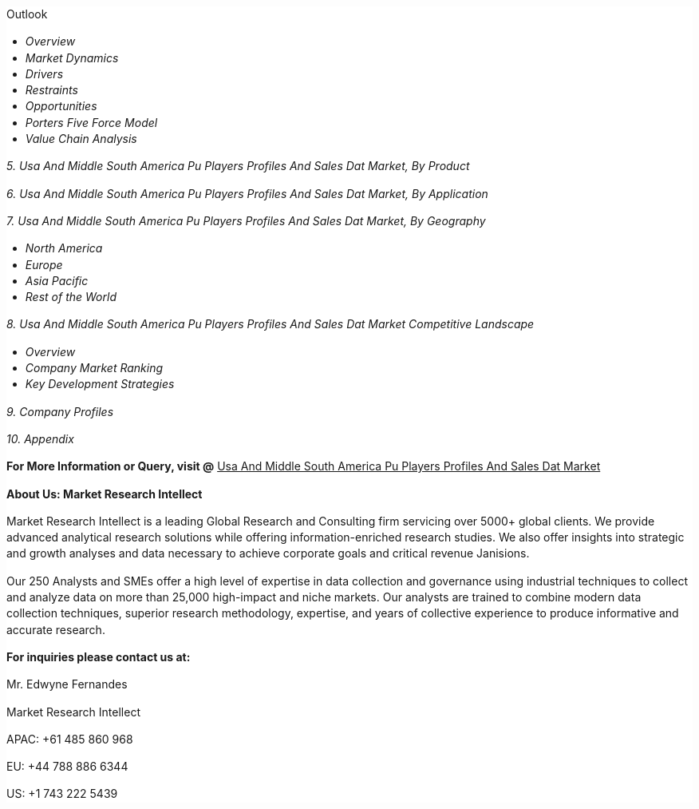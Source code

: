 Outlook</span></em></p><ul><li><em><span class="">Overview</span></em></li><li><em><span class="">Market Dynamics</span></em></li><li><em><span class="">Drivers</span></em></li><li><em><span class="">Restraints</span></em></li><li><em><span class="">Opportunities</span></em></li><li><em><span class="">Porters Five Force Model</span></em></li><li><em><span class="">Value Chain Analysis</span></em></li></ul><p><em><span class="font-[700]">5. Usa And Middle South America Pu Players Profiles And Sales Dat Market, By Product</span></em></p><p><em><span class="font-[700]">6. Usa And Middle South America Pu Players Profiles And Sales Dat Market, By Application</span></em></p><p><em><span class="font-[700]">7. Usa And Middle South America Pu Players Profiles And Sales Dat Market, By Geography</span></em></p><ul><li><em><span class="">North America</span></em></li><li><em><span class="">Europe</span></em></li><li><em><span class="">Asia Pacific</span></em></li><li><em><span class="">Rest of the World</span></em></li></ul><p><em><span class="font-[700]">8. Usa And Middle South America Pu Players Profiles And Sales Dat Market Competitive Landscape</span></em></p><ul><li><em><span class="">Overview</span></em></li><li><em><span class="">Company Market Ranking</span></em></li><li><em><span class="">Key Development Strategies</span></em></li></ul><p><em><span class="font-[700]">9. Company Profiles</span></em></p><p><em><span class="font-[700]">10. Appendix</span></em></p><p><span class="font-[700]"><strong>For More Information or Query, visit&nbsp;@</strong>&nbsp;</span><span class="font-[700]"><a href="https://www.marketresearchintellect.com/product/usa-and-middle-south-america-pu-players-profiles-and-sales-dat/?utm_source=Linkedin&utm_medium=838" target="_blank" data-tracking-control-name="article-ssr-frontend-pulse_little-text-block" data-tracking-will-navigate="" data-test-link="">Usa And Middle South America Pu Players Profiles And Sales Dat Market</a></span></p><p><strong><span class="font-[700]">About Us: Market Research Intellect</span></strong></p><p><span class="">Market Research Intellect is a leading Global Research and Consulting firm servicing over 5000+ global clients. We provide advanced analytical research solutions while offering information-enriched research studies.&nbsp;</span>We also offer insights into strategic and growth analyses and data necessary to achieve corporate goals and critical revenue Janisions.</p><p><span class="">Our 250 Analysts and SMEs offer a high level of expertise in data collection and governance using industrial techniques to collect and analyze data on more than 25,000 high-impact and niche markets. Our analysts are trained to combine modern data collection techniques, superior research methodology, expertise, and years of collective experience to produce informative and accurate research.</span></p><p><strong>For inquiries please contact us at:</strong></p><p>Mr. Edwyne Fernandes</p><p>Market Research Intellect</p><p>APAC: +61 485 860 968</p><p>EU: +44 788 886 6344</p><p>US: +1 743 222 5439</p>
